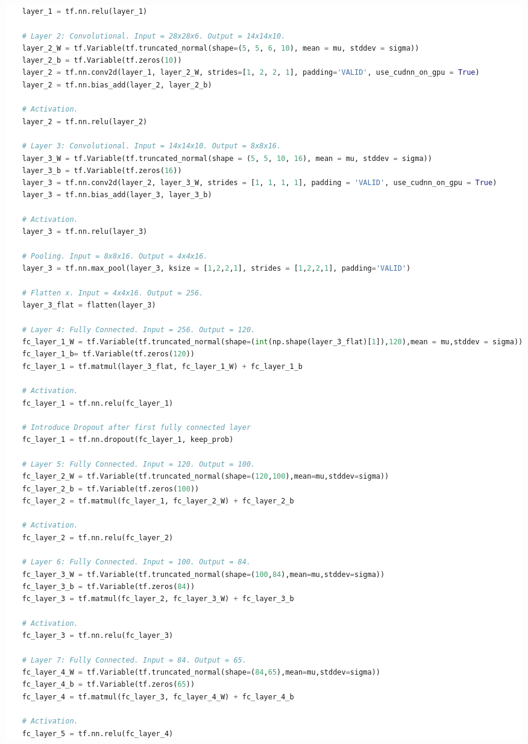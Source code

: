```python
    layer_1 = tf.nn.relu(layer_1)
    
    # Layer 2: Convolutional. Input = 28x28x6. Output = 14x14x10.
    layer_2_W = tf.Variable(tf.truncated_normal(shape=(5, 5, 6, 10), mean = mu, stddev = sigma))
    layer_2_b = tf.Variable(tf.zeros(10))
    layer_2 = tf.nn.conv2d(layer_1, layer_2_W, strides=[1, 2, 2, 1], padding='VALID', use_cudnn_on_gpu = True)    
    layer_2 = tf.nn.bias_add(layer_2, layer_2_b)
                     
    # Activation.
    layer_2 = tf.nn.relu(layer_2)
    
    # Layer 3: Convolutional. Input = 14x14x10. Output = 8x8x16.
    layer_3_W = tf.Variable(tf.truncated_normal(shape = (5, 5, 10, 16), mean = mu, stddev = sigma))
    layer_3_b = tf.Variable(tf.zeros(16))
    layer_3 = tf.nn.conv2d(layer_2, layer_3_W, strides = [1, 1, 1, 1], padding = 'VALID', use_cudnn_on_gpu = True)    
    layer_3 = tf.nn.bias_add(layer_3, layer_3_b)
                     
    # Activation.
    layer_3 = tf.nn.relu(layer_3)

    # Pooling. Input = 8x8x16. Output = 4x4x16.
    layer_3 = tf.nn.max_pool(layer_3, ksize = [1,2,2,1], strides = [1,2,2,1], padding='VALID')
    
    # Flatten x. Input = 4x4x16. Output = 256.
    layer_3_flat = flatten(layer_3)
    
    # Layer 4: Fully Connected. Input = 256. Output = 120.
    fc_layer_1_W = tf.Variable(tf.truncated_normal(shape=(int(np.shape(layer_3_flat)[1]),120),mean = mu,stddev = sigma))
    fc_layer_1_b= tf.Variable(tf.zeros(120))
    fc_layer_1 = tf.matmul(layer_3_flat, fc_layer_1_W) + fc_layer_1_b
    
    # Activation.
    fc_layer_1 = tf.nn.relu(fc_layer_1)
    
    # Introduce Dropout after first fully connected layer
    fc_layer_1 = tf.nn.dropout(fc_layer_1, keep_prob)

    # Layer 5: Fully Connected. Input = 120. Output = 100.
    fc_layer_2_W = tf.Variable(tf.truncated_normal(shape=(120,100),mean=mu,stddev=sigma))
    fc_layer_2_b = tf.Variable(tf.zeros(100))
    fc_layer_2 = tf.matmul(fc_layer_1, fc_layer_2_W) + fc_layer_2_b
    
    # Activation.
    fc_layer_2 = tf.nn.relu(fc_layer_2)
    
    # Layer 6: Fully Connected. Input = 100. Output = 84.
    fc_layer_3_W = tf.Variable(tf.truncated_normal(shape=(100,84),mean=mu,stddev=sigma))
    fc_layer_3_b = tf.Variable(tf.zeros(84))
    fc_layer_3 = tf.matmul(fc_layer_2, fc_layer_3_W) + fc_layer_3_b
    
    # Activation.
    fc_layer_3 = tf.nn.relu(fc_layer_3)
    
    # Layer 7: Fully Connected. Input = 84. Output = 65.
    fc_layer_4_W = tf.Variable(tf.truncated_normal(shape=(84,65),mean=mu,stddev=sigma))
    fc_layer_4_b = tf.Variable(tf.zeros(65))
    fc_layer_4 = tf.matmul(fc_layer_3, fc_layer_4_W) + fc_layer_4_b
    
    # Activation.
    fc_layer_5 = tf.nn.relu(fc_layer_4)
```